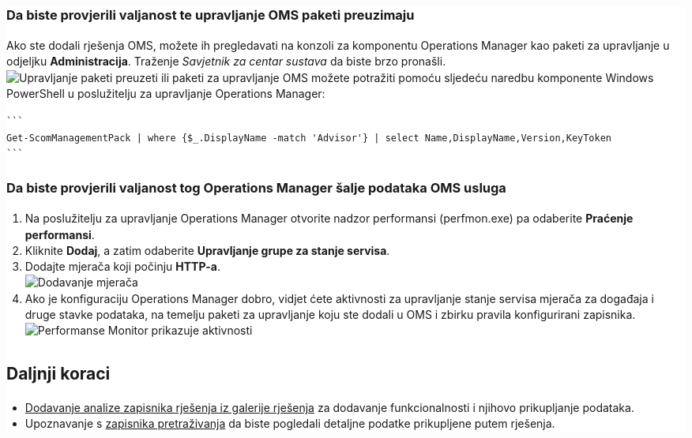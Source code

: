 

### <a name="to-validate-that-oms-management-packs-are-downloaded"></a>Da biste provjerili valjanost te upravljanje OMS paketi preuzimaju

Ako ste dodali rješenja OMS, možete ih pregledavati na konzoli za komponentu Operations Manager kao paketi za upravljanje u odjeljku **Administracija**. Traženje *Savjetnik za centar sustava* da biste brzo pronašli.  
    ![Upravljanje paketi preuzeti](./media/log-analytics-proxy-firewall/proxy-mpdownloaded.png) ili paketi za upravljanje OMS možete potražiti pomoću sljedeću naredbu komponente Windows PowerShell u poslužitelju za upravljanje Operations Manager:

    ```
    Get-ScomManagementPack | where {$_.DisplayName -match 'Advisor'} | select Name,DisplayName,Version,KeyToken
    ```

### <a name="to-validate-that-operations-manager-is-sending-data-to-the-oms-service"></a>Da biste provjerili valjanost tog Operations Manager šalje podataka OMS usluga

1. Na poslužitelju za upravljanje Operations Manager otvorite nadzor performansi (perfmon.exe) pa odaberite **Praćenje performansi**.
2. Kliknite **Dodaj**, a zatim odaberite **Upravljanje grupe za stanje servisa**.
3. Dodajte mjerača koji počinju **HTTP-a**.  
    ![Dodavanje mjerača](./media/log-analytics-proxy-firewall/proxy-sendingdata1.png)
4. Ako je konfiguraciju Operations Manager dobro, vidjet ćete aktivnosti za upravljanje stanje servisa mjerača za događaja i druge stavke podataka, na temelju paketi za upravljanje koju ste dodali u OMS i zbirku pravila konfigurirani zapisnika.  
    ![Performanse Monitor prikazuje aktivnosti](./media/log-analytics-proxy-firewall/proxy-sendingdata2.png)


## <a name="next-steps"></a>Daljnji koraci

- [Dodavanje analize zapisnika rješenja iz galerije rješenja](log-analytics-add-solutions.md) za dodavanje funkcionalnosti i njihovo prikupljanje podataka.
- Upoznavanje s [zapisnika pretraživanja](log-analytics-log-searches.md) da biste pogledali detaljne podatke prikupljene putem rješenja.
